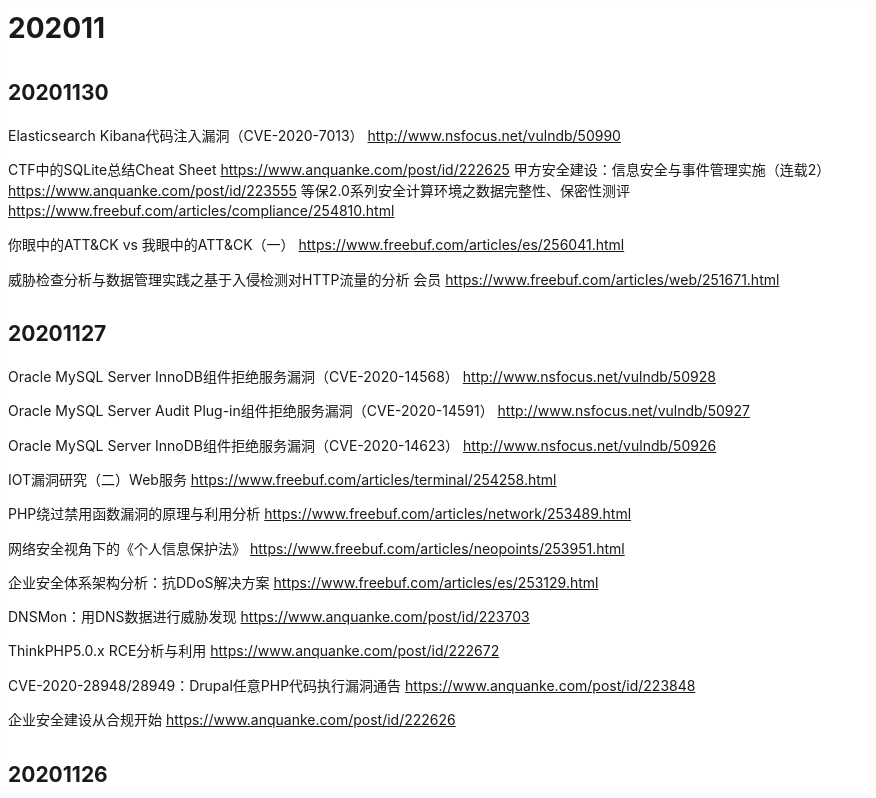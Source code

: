 # 202011

## 20201130
Elasticsearch Kibana代码注入漏洞（CVE-2020-7013）
http://www.nsfocus.net/vulndb/50990

CTF中的SQLite总结Cheat Sheet
https://www.anquanke.com/post/id/222625
甲方安全建设：信息安全与事件管理实施（连载2）
https://www.anquanke.com/post/id/223555
等保2.0系列安全计算环境之数据完整性、保密性测评
https://www.freebuf.com/articles/compliance/254810.html

你眼中的ATT&CK vs 我眼中的ATT&CK（一）
https://www.freebuf.com/articles/es/256041.html

威胁检查分析与数据管理实践之基于入侵检测对HTTP流量的分析 会员
https://www.freebuf.com/articles/web/251671.html

## 20201127
Oracle MySQL Server InnoDB组件拒绝服务漏洞（CVE-2020-14568）
http://www.nsfocus.net/vulndb/50928

Oracle MySQL Server Audit Plug-in组件拒绝服务漏洞（CVE-2020-14591）
http://www.nsfocus.net/vulndb/50927

Oracle MySQL Server InnoDB组件拒绝服务漏洞（CVE-2020-14623）
http://www.nsfocus.net/vulndb/50926

IOT漏洞研究（二）Web服务
https://www.freebuf.com/articles/terminal/254258.html

PHP绕过禁用函数漏洞的原理与利用分析
https://www.freebuf.com/articles/network/253489.html

网络安全视角下的《个人信息保护法》
https://www.freebuf.com/articles/neopoints/253951.html

企业安全体系架构分析：抗DDoS解决方案
https://www.freebuf.com/articles/es/253129.html

DNSMon：用DNS数据进行威胁发现
https://www.anquanke.com/post/id/223703

ThinkPHP5.0.x RCE分析与利用
https://www.anquanke.com/post/id/222672

CVE-2020-28948/28949：Drupal任意PHP代码执行漏洞通告
https://www.anquanke.com/post/id/223848


企业安全建设从合规开始
https://www.anquanke.com/post/id/222626

## 20201126

